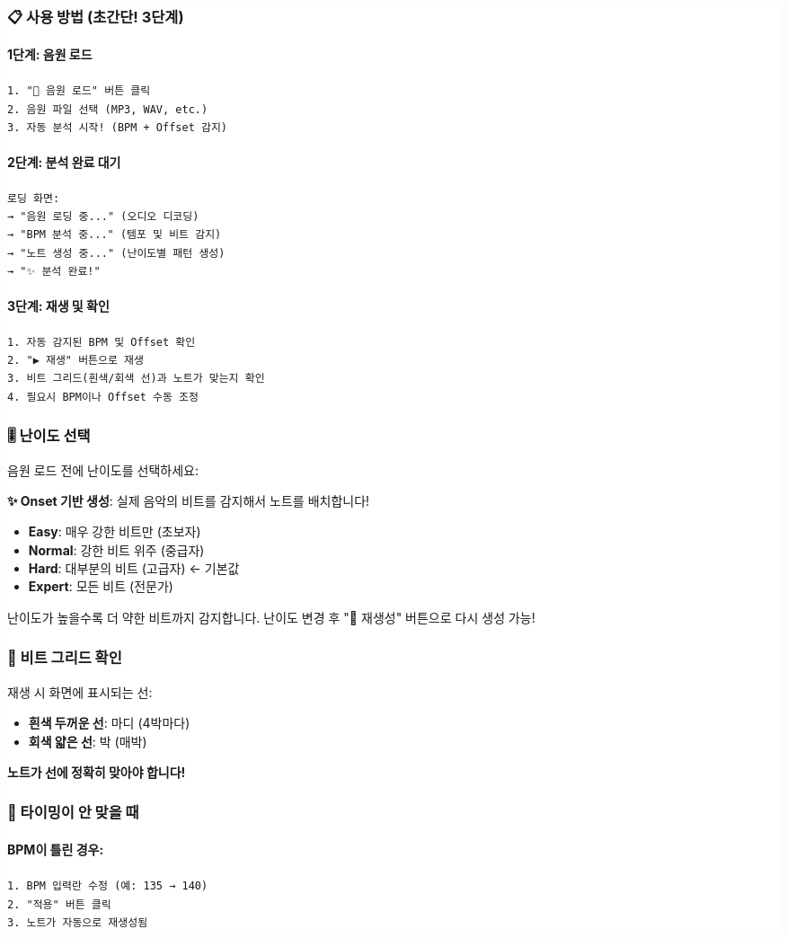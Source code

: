 ### 📋 사용 방법 (초간단! 3단계)

#### 1단계: 음원 로드
```
1. "📁 음원 로드" 버튼 클릭
2. 음원 파일 선택 (MP3, WAV, etc.)
3. 자동 분석 시작! (BPM + Offset 감지)
```

#### 2단계: 분석 완료 대기
```
로딩 화면:
→ "음원 로딩 중..." (오디오 디코딩)
→ "BPM 분석 중..." (템포 및 비트 감지)
→ "노트 생성 중..." (난이도별 패턴 생성)
→ "✨ 분석 완료!"
```

#### 3단계: 재생 및 확인
```
1. 자동 감지된 BPM 및 Offset 확인
2. "▶ 재생" 버튼으로 재생
3. 비트 그리드(흰색/회색 선)과 노트가 맞는지 확인
4. 필요시 BPM이나 Offset 수동 조정
```

### 🎚️ 난이도 선택

음원 로드 전에 난이도를 선택하세요:

**✨ Onset 기반 생성**: 실제 음악의 비트를 감지해서 노트를 배치합니다!

- **Easy**: 매우 강한 비트만 (초보자)
- **Normal**: 강한 비트 위주 (중급자)
- **Hard**: 대부분의 비트 (고급자) ← 기본값
- **Expert**: 모든 비트 (전문가)

난이도가 높을수록 더 약한 비트까지 감지합니다.
난이도 변경 후 "🔄 재생성" 버튼으로 다시 생성 가능!

### 🎨 비트 그리드 확인

재생 시 화면에 표시되는 선:

- **흰색 두꺼운 선**: 마디 (4박마다)
- **회색 얇은 선**: 박 (매박)

**노트가 선에 정확히 맞아야 합니다!**

### 🔧 타이밍이 안 맞을 때

#### BPM이 틀린 경우:
```
1. BPM 입력란 수정 (예: 135 → 140)
2. "적용" 버튼 클릭
3. 노트가 자동으로 재생성됨
```
